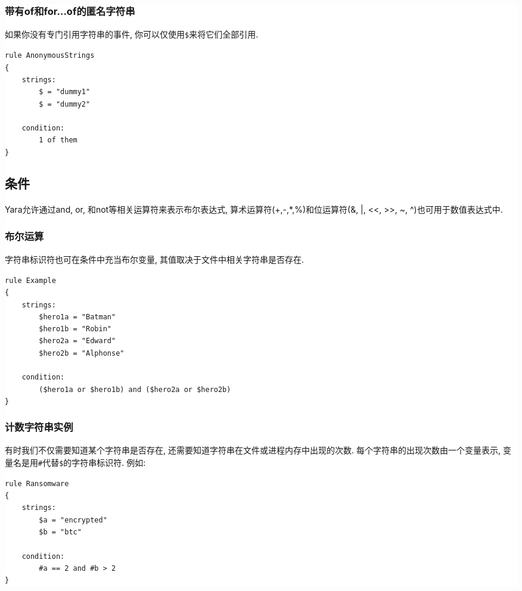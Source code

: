### 带有of和for...of的匿名字符串

如果你没有专门引用字符串的事件, 你可以仅使用`$`来将它们全部引用. 

```
rule AnonymousStrings
{
    strings:
        $ = "dummy1"
        $ = "dummy2"

    condition:
        1 of them
}
```

## 条件

Yara允许通过and, or, 和not等相关运算符来表示布尔表达式, 算术运算符(+,-,*,%)和位运算符(&, |, <<, >>, ~, ^)也可用于数值表达式中. 

### 布尔运算

字符串标识符也可在条件中充当布尔变量, 其值取决于文件中相关字符串是否存在. 

```
rule Example
{
    strings:
        $hero1a = "Batman"
        $hero1b = "Robin"
        $hero2a = "Edward"
        $hero2b = "Alphonse"

    condition:
        ($hero1a or $hero1b) and ($hero2a or $hero2b)
}
```

### 计数字符串实例

有时我们不仅需要知道某个字符串是否存在, 还需要知道字符串在文件或进程内存中出现的次数. 每个字符串的出现次数由一个变量表示, 变量名是用`#`代替`$`的字符串标识符. 例如:

```
rule Ransomware
{
    strings:
        $a = "encrypted"
        $b = "btc"

    condition:
        #a == 2 and #b > 2
}
```
